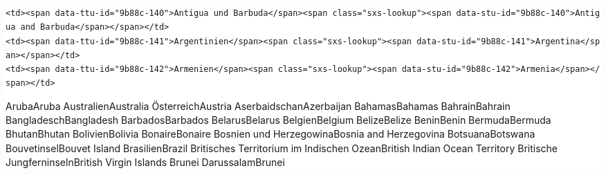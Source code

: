     <td><span data-ttu-id="9b88c-140">Antigua und Barbuda</span><span class="sxs-lookup"><span data-stu-id="9b88c-140">Antigua and Barbuda</span></span></td>
    <td><span data-ttu-id="9b88c-141">Argentinien</span><span class="sxs-lookup"><span data-stu-id="9b88c-141">Argentina</span></span></td>
    <td><span data-ttu-id="9b88c-142">Armenien</span><span class="sxs-lookup"><span data-stu-id="9b88c-142">Armenia</span></span></td>
  </tr>
  <tr>
    <td><span data-ttu-id="9b88c-143">Aruba</span><span class="sxs-lookup"><span data-stu-id="9b88c-143">Aruba</span></span></td>
    <td><span data-ttu-id="9b88c-144">Australien</span><span class="sxs-lookup"><span data-stu-id="9b88c-144">Australia</span></span></td>
    <td><span data-ttu-id="9b88c-145">Österreich</span><span class="sxs-lookup"><span data-stu-id="9b88c-145">Austria</span></span></td>
    <td><span data-ttu-id="9b88c-146">Aserbaidschan</span><span class="sxs-lookup"><span data-stu-id="9b88c-146">Azerbaijan</span></span></td>
  </tr>
  <tr>
    <td><span data-ttu-id="9b88c-147">Bahamas</span><span class="sxs-lookup"><span data-stu-id="9b88c-147">Bahamas</span></span></td>
    <td><span data-ttu-id="9b88c-148">Bahrain</span><span class="sxs-lookup"><span data-stu-id="9b88c-148">Bahrain</span></span></td>
    <td><span data-ttu-id="9b88c-149">Bangladesch</span><span class="sxs-lookup"><span data-stu-id="9b88c-149">Bangladesh</span></span></td>
    <td><span data-ttu-id="9b88c-150">Barbados</span><span class="sxs-lookup"><span data-stu-id="9b88c-150">Barbados</span></span></td>
  </tr>
  <tr>
    <td><span data-ttu-id="9b88c-151">Belarus</span><span class="sxs-lookup"><span data-stu-id="9b88c-151">Belarus</span></span></td>
    <td><span data-ttu-id="9b88c-152">Belgien</span><span class="sxs-lookup"><span data-stu-id="9b88c-152">Belgium</span></span></td>
    <td><span data-ttu-id="9b88c-153">Belize</span><span class="sxs-lookup"><span data-stu-id="9b88c-153">Belize</span></span></td>
    <td><span data-ttu-id="9b88c-154">Benin</span><span class="sxs-lookup"><span data-stu-id="9b88c-154">Benin</span></span></td>
  </tr>
  <tr>
    <td><span data-ttu-id="9b88c-155">Bermuda</span><span class="sxs-lookup"><span data-stu-id="9b88c-155">Bermuda</span></span></td>
    <td><span data-ttu-id="9b88c-156">Bhutan</span><span class="sxs-lookup"><span data-stu-id="9b88c-156">Bhutan</span></span></td>
    <td><span data-ttu-id="9b88c-157">Bolivien</span><span class="sxs-lookup"><span data-stu-id="9b88c-157">Bolivia</span></span></td>
    <td><span data-ttu-id="9b88c-158">Bonaire</span><span class="sxs-lookup"><span data-stu-id="9b88c-158">Bonaire</span></span></td>
  </tr>
  <tr>
    <td><span data-ttu-id="9b88c-159">Bosnien und Herzegowina</span><span class="sxs-lookup"><span data-stu-id="9b88c-159">Bosnia and Herzegovina</span></span></td>
    <td><span data-ttu-id="9b88c-160">Botsuana</span><span class="sxs-lookup"><span data-stu-id="9b88c-160">Botswana</span></span></td>
    <td><span data-ttu-id="9b88c-161">Bouvetinsel</span><span class="sxs-lookup"><span data-stu-id="9b88c-161">Bouvet Island</span></span></td>
    <td><span data-ttu-id="9b88c-162">Brasilien</span><span class="sxs-lookup"><span data-stu-id="9b88c-162">Brazil</span></span></td>
  </tr>
  <tr>
    <td><span data-ttu-id="9b88c-163">Britisches Territorium im Indischen Ozean</span><span class="sxs-lookup"><span data-stu-id="9b88c-163">British Indian Ocean Territory</span></span></td>
    <td><span data-ttu-id="9b88c-164">Britische Jungferninseln</span><span class="sxs-lookup"><span data-stu-id="9b88c-164">British Virgin Islands</span></span></td>
    <td><span data-ttu-id="9b88c-165">Brunei Darussalam</span><span class="sxs-lookup"><span data-stu-id="9b88c-165">Brunei</span></span></td>